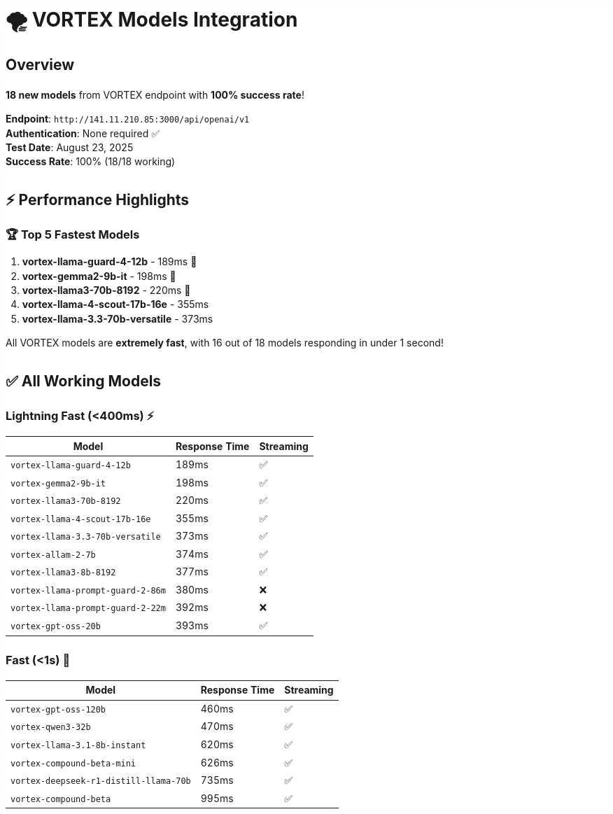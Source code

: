 # 🌪️ VORTEX Models Integration

## Overview
**18 new models** from VORTEX endpoint with **100% success rate**!

**Endpoint**: `http://141.11.210.85:3000/api/openai/v1`  
**Authentication**: None required ✅  
**Test Date**: August 23, 2025  
**Success Rate**: 100% (18/18 working)

## ⚡ Performance Highlights

### 🏆 Top 5 Fastest Models
1. **vortex-llama-guard-4-12b** - 189ms 🥇
2. **vortex-gemma2-9b-it** - 198ms 🥈
3. **vortex-llama3-70b-8192** - 220ms 🥉
4. **vortex-llama-4-scout-17b-16e** - 355ms
5. **vortex-llama-3.3-70b-versatile** - 373ms

All VORTEX models are **extremely fast**, with 16 out of 18 models responding in under 1 second!

## ✅ All Working Models

### Lightning Fast (<400ms) ⚡
| Model | Response Time | Streaming |
|-------|--------------|-----------|
| `vortex-llama-guard-4-12b` | 189ms | ✅ |
| `vortex-gemma2-9b-it` | 198ms | ✅ |
| `vortex-llama3-70b-8192` | 220ms | ✅ |
| `vortex-llama-4-scout-17b-16e` | 355ms | ✅ |
| `vortex-llama-3.3-70b-versatile` | 373ms | ✅ |
| `vortex-allam-2-7b` | 374ms | ✅ |
| `vortex-llama3-8b-8192` | 377ms | ✅ |
| `vortex-llama-prompt-guard-2-86m` | 380ms | ❌ |
| `vortex-llama-prompt-guard-2-22m` | 392ms | ❌ |
| `vortex-gpt-oss-20b` | 393ms | ✅ |

### Fast (<1s) 🚀
| Model | Response Time | Streaming |
|-------|--------------|-----------|
| `vortex-gpt-oss-120b` | 460ms | ✅ |
| `vortex-qwen3-32b` | 470ms | ✅ |
| `vortex-llama-3.1-8b-instant` | 620ms | ✅ |
| `vortex-compound-beta-mini` | 626ms | ✅ |
| `vortex-deepseek-r1-distill-llama-70b` | 735ms | ✅ |
| `vortex-compound-beta` | 995ms | ✅ |
